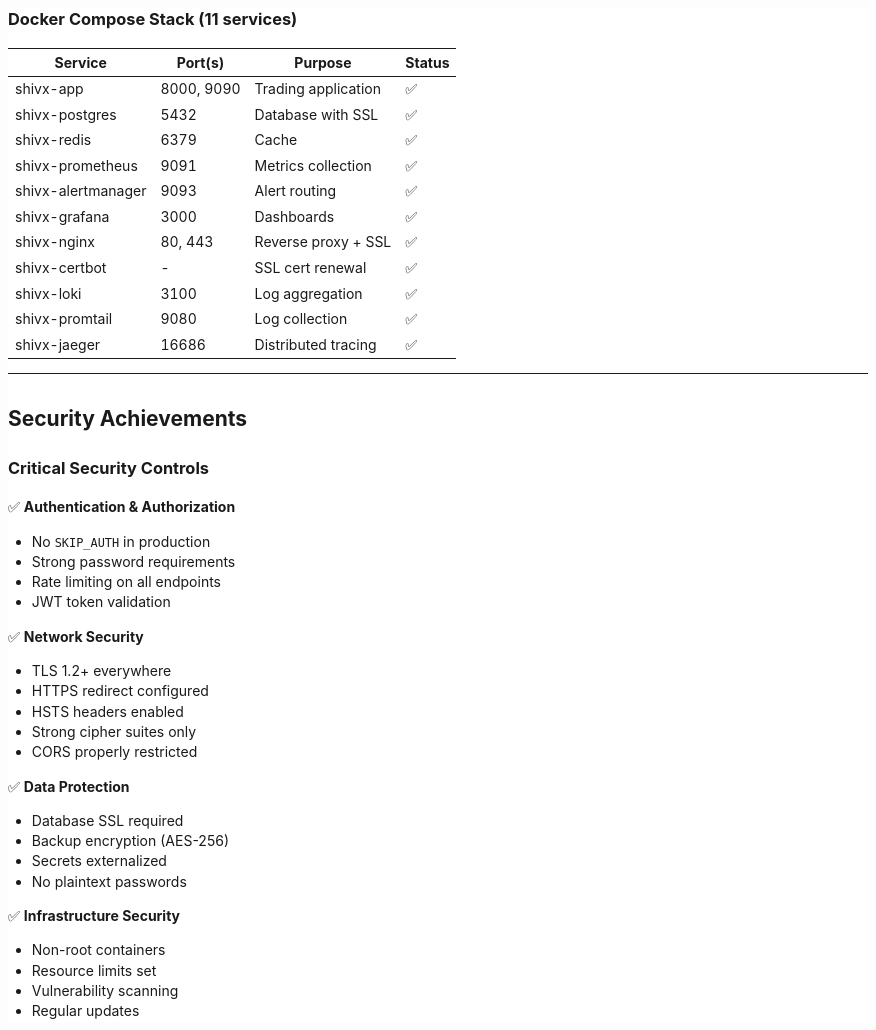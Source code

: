 ### Docker Compose Stack (11 services)

| Service | Port(s) | Purpose | Status |
|---------|---------|---------|--------|
| shivx-app | 8000, 9090 | Trading application | ✅ |
| shivx-postgres | 5432 | Database with SSL | ✅ |
| shivx-redis | 6379 | Cache | ✅ |
| shivx-prometheus | 9091 | Metrics collection | ✅ |
| shivx-alertmanager | 9093 | Alert routing | ✅ |
| shivx-grafana | 3000 | Dashboards | ✅ |
| shivx-nginx | 80, 443 | Reverse proxy + SSL | ✅ |
| shivx-certbot | - | SSL cert renewal | ✅ |
| shivx-loki | 3100 | Log aggregation | ✅ |
| shivx-promtail | 9080 | Log collection | ✅ |
| shivx-jaeger | 16686 | Distributed tracing | ✅ |

---

## Security Achievements

### Critical Security Controls

✅ **Authentication & Authorization**
- No `SKIP_AUTH` in production
- Strong password requirements
- Rate limiting on all endpoints
- JWT token validation

✅ **Network Security**
- TLS 1.2+ everywhere
- HTTPS redirect configured
- HSTS headers enabled
- Strong cipher suites only
- CORS properly restricted

✅ **Data Protection**
- Database SSL required
- Backup encryption (AES-256)
- Secrets externalized
- No plaintext passwords

✅ **Infrastructure Security**
- Non-root containers
- Resource limits set
- Vulnerability scanning
- Regular updates
